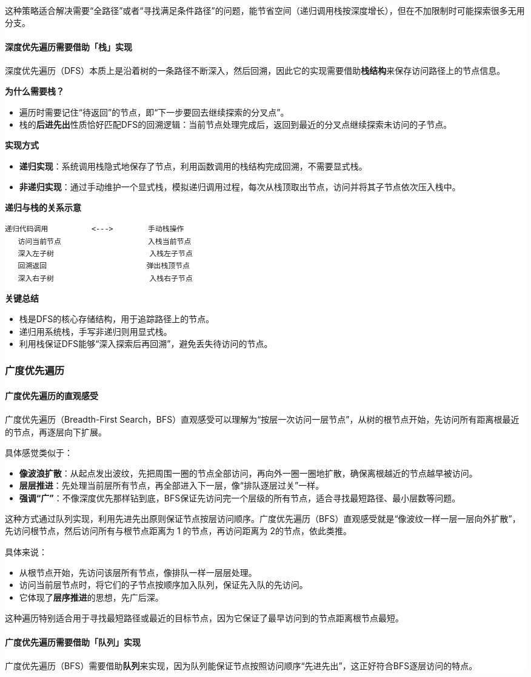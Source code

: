 这种策略适合解决需要“全路径”或者“寻找满足条件路径”的问题，能节省空间（递归调用栈按深度增长），但在不加限制时可能探索很多无用分支。

#### 深度优先遍历需要借助「栈」实现

深度优先遍历（DFS）本质上是沿着树的一条路径不断深入，然后回溯，因此它的实现需要借助**栈结构**来保存访问路径上的节点信息。

**为什么需要栈？**

* 遍历时需要记住“待返回”的节点，即“下一步要回去继续探索的分叉点”。
* 栈的**后进先出**性质恰好匹配DFS的回溯逻辑：当前节点处理完成后，返回到最近的分叉点继续探索未访问的子节点。

**实现方式**

* **递归实现**：系统调用栈隐式地保存了节点，利用函数调用的栈结构完成回溯，不需要显式栈。

* **非递归实现**：通过手动维护一个显式栈，模拟递归调用过程，每次从栈顶取出节点，访问并将其子节点依次压入栈中。

**递归与栈的关系示意**

```
递归代码调用          <--->        手动栈操作
   访问当前节点                    入栈当前节点
   深入左子树                      入栈左子节点
   回溯返回                       弹出栈顶节点
   深入右子树                      入栈右子节点
```

**关键总结**

* 栈是DFS的核心存储结构，用于追踪路径上的节点。
* 递归用系统栈，手写非递归则用显式栈。
* 利用栈保证DFS能够“深入探索后再回溯”，避免丢失待访问的节点。

### 广度优先遍历

#### 广度优先遍历的直观感受

广度优先遍历（Breadth-First Search，BFS）直观感受可以理解为“按层一次访问一层节点”，从树的根节点开始，先访问所有距离根最近的节点，再逐层向下扩展。

具体感觉类似于：

* **像波浪扩散**：从起点发出波纹，先把周围一圈的节点全部访问，再向外一圈一圈地扩散，确保离根越近的节点越早被访问。
* **层层推进**：先处理当前层所有节点，再全部进入下一层，像“排队逐层过关”一样。
* **强调“广”**：不像深度优先那样钻到底，BFS保证先访问完一个层级的所有节点，适合寻找最短路径、最小层数等问题。

这种方式通过队列实现，利用先进先出原则保证节点按层访问顺序。广度优先遍历（BFS）直观感受就是“像波纹一样一层一层向外扩散”，先访问根节点，然后访问所有与根节点距离为 $1$
的节点，再访问距离为 $2$的节点，依此类推。

具体来说：

* 从根节点开始，先访问该层所有节点，像排队一样一层层处理。
* 访问当前层节点时，将它们的子节点按顺序加入队列，保证先入队的先访问。
* 它体现了**层序推进**的思想，先广后深。

这种遍历特别适合用于寻找最短路径或最近的目标节点，因为它保证了最早访问到的节点距离根节点最短。

#### 广度优先遍历需要借助「队列」实现

广度优先遍历（BFS）需要借助**队列**来实现，因为队列能保证节点按照访问顺序“先进先出”，这正好符合BFS逐层访问的特点。
